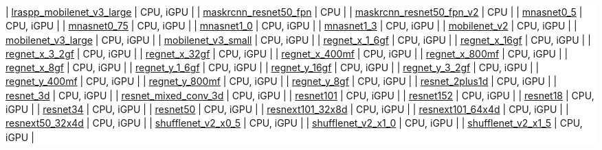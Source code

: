 | [lraspp_mobilenet_v3_large](https://github.com/pytorch/vision/blob/main/torchvision/models/segmentation/lraspp.py)  | CPU, iGPU |
| [maskrcnn_resnet50_fpn](https://github.com/pytorch/vision/blob/main/torchvision/models/detection/mask_rcnn.py)  | CPU |
| [maskrcnn_resnet50_fpn_v2](https://github.com/pytorch/vision/blob/main/torchvision/models/detection/mask_rcnn.py)  | CPU |
| [mnasnet0_5](https://github.com/pytorch/vision/blob/main/torchvision/models/mnasnet.py)  | CPU, iGPU |
| [mnasnet0_75](https://github.com/pytorch/vision/blob/main/torchvision/models/mnasnet.py)  | CPU, iGPU |
| [mnasnet1_0](https://github.com/pytorch/vision/blob/main/torchvision/models/mnasnet.py)  | CPU, iGPU |
| [mnasnet1_3](https://github.com/pytorch/vision/blob/main/torchvision/models/mnasnet.py)  | CPU, iGPU |
| [mobilenet_v2](https://github.com/pytorch/vision/blob/main/torchvision/models/mobilenetv2.py)  | CPU, iGPU |
| [mobilenet_v3_large](https://github.com/pytorch/vision/blob/main/torchvision/models/mobilenetv3.py)  | CPU, iGPU |
| [mobilenet_v3_small](https://github.com/pytorch/vision/blob/main/torchvision/models/mobilenetv3.py)  | CPU, iGPU |
| [regnet_x_1_6gf](https://github.com/pytorch/vision/blob/main/torchvision/models/regnet.py)  | CPU, iGPU |
| [regnet_x_16gf](https://github.com/pytorch/vision/blob/main/torchvision/models/regnet.py)  | CPU, iGPU |
| [regnet_x_3_2gf](https://github.com/pytorch/vision/blob/main/torchvision/models/regnet.py)  | CPU, iGPU |
| [regnet_x_32gf](https://github.com/pytorch/vision/blob/main/torchvision/models/regnet.py)  | CPU, iGPU |
| [regnet_x_400mf](https://github.com/pytorch/vision/blob/main/torchvision/models/regnet.py)  | CPU, iGPU |
| [regnet_x_800mf](https://github.com/pytorch/vision/blob/main/torchvision/models/regnet.py)  | CPU, iGPU |
| [regnet_x_8gf](https://github.com/pytorch/vision/blob/main/torchvision/models/regnet.py)  | CPU, iGPU |
| [regnet_y_1_6gf](https://github.com/pytorch/vision/blob/main/torchvision/models/regnet.py)  | CPU, iGPU |
| [regnet_y_16gf](https://github.com/pytorch/vision/blob/main/torchvision/models/regnet.py)  | CPU, iGPU |
| [regnet_y_3_2gf](https://github.com/pytorch/vision/blob/main/torchvision/models/regnet.py)  | CPU, iGPU |
| [regnet_y_400mf](https://github.com/pytorch/vision/blob/main/torchvision/models/regnet.py)  | CPU, iGPU |
| [regnet_y_800mf](https://github.com/pytorch/vision/blob/main/torchvision/models/regnet.py)  | CPU, iGPU |
| [regnet_y_8gf](https://github.com/pytorch/vision/blob/main/torchvision/models/regnet.py)  | CPU, iGPU |
| [resnet_2plus1d](https://github.com/pytorch/vision/blob/main/torchvision/models/video/resnet.py)  | CPU, iGPU |
| [resnet_3d](https://github.com/pytorch/vision/blob/main/torchvision/models/video/resnet.py)  | CPU, iGPU |
| [resnet_mixed_conv_3d](https://github.com/pytorch/vision/blob/main/torchvision/models/video/resnet.py)  | CPU, iGPU |
| [resnet101](https://github.com/pytorch/vision/blob/main/torchvision/models/resnet.py)  | CPU, iGPU |
| [resnet152](https://github.com/pytorch/vision/blob/main/torchvision/models/resnet.py)  | CPU, iGPU |
| [resnet18](https://github.com/pytorch/vision/blob/main/torchvision/models/resnet.py)  | CPU, iGPU |
| [resnet34](https://github.com/pytorch/vision/blob/main/torchvision/models/resnet.py)  | CPU, iGPU |
| [resnet50](https://github.com/pytorch/vision/blob/main/torchvision/models/resnet.py)  | CPU, iGPU |
| [resnext101_32x8d](https://github.com/pytorch/vision/blob/main/torchvision/models/resnet.py)  | CPU, iGPU |
| [resnext101_64x4d](https://github.com/pytorch/vision/blob/main/torchvision/models/detection/retinanet.py)  | CPU, iGPU |
| [resnext50_32x4d](https://github.com/pytorch/vision/blob/main/torchvision/models/resnet.py)  | CPU, iGPU |
| [shufflenet_v2_x0_5](https://github.com/pytorch/vision/blob/main/torchvision/models/shufflenetv2.py)  | CPU, iGPU |
| [shufflenet_v2_x1_0](https://github.com/pytorch/vision/blob/main/torchvision/models/shufflenetv2.py)  | CPU, iGPU |
| [shufflenet_v2_x1_5](https://github.com/pytorch/vision/blob/main/torchvision/models/shufflenetv2.py)  | CPU, iGPU |